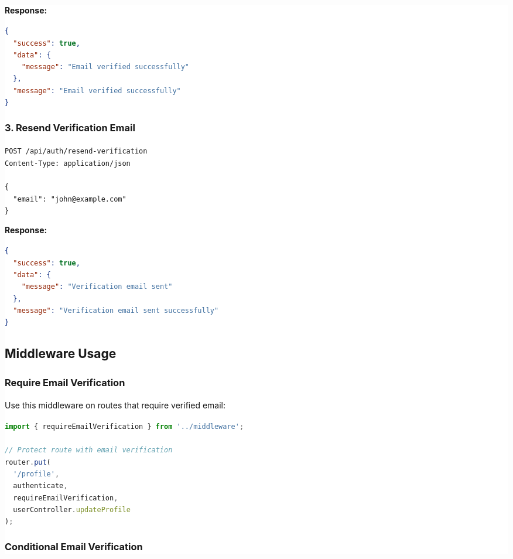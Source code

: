 **Response:**

```json
{
  "success": true,
  "data": {
    "message": "Email verified successfully"
  },
  "message": "Email verified successfully"
}
```

### 3. Resend Verification Email

```http
POST /api/auth/resend-verification
Content-Type: application/json

{
  "email": "john@example.com"
}
```

**Response:**

```json
{
  "success": true,
  "data": {
    "message": "Verification email sent"
  },
  "message": "Verification email sent successfully"
}
```

## Middleware Usage

### Require Email Verification

Use this middleware on routes that require verified email:

```typescript
import { requireEmailVerification } from '../middleware';

// Protect route with email verification
router.put(
  '/profile',
  authenticate,
  requireEmailVerification,
  userController.updateProfile
);
```

### Conditional Email Verification
